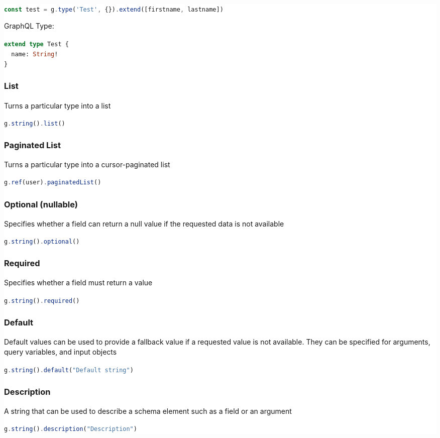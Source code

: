 ```ts
const test = g.type('Test', {}).extend([firstname, lastname])
```

GraphQL Type:

```graphql
extend type Test {
  name: String!
}
```

### List

Turns a particular type into a list

```ts
g.string().list()
```

### Paginated List

Turns a particular type into a cursor-paginated list

```ts
g.ref(user).paginatedList()
```

### Optional (nullable)

Specifies whether a field can return a null value if the requested data is not available

```ts
g.string().optional()
```

### Required

Specifies whether a field must return a value

```ts
g.string().required()
```

### Default

Default values can be used to provide a fallback value if a requested value is not available. They can be specified for arguments, query variables, and input objects

```ts
g.string().default("Default string")
```

### Description

A string that can be used to describe a schema element such as a field or an argument

```ts
g.string().description("Description")
```
